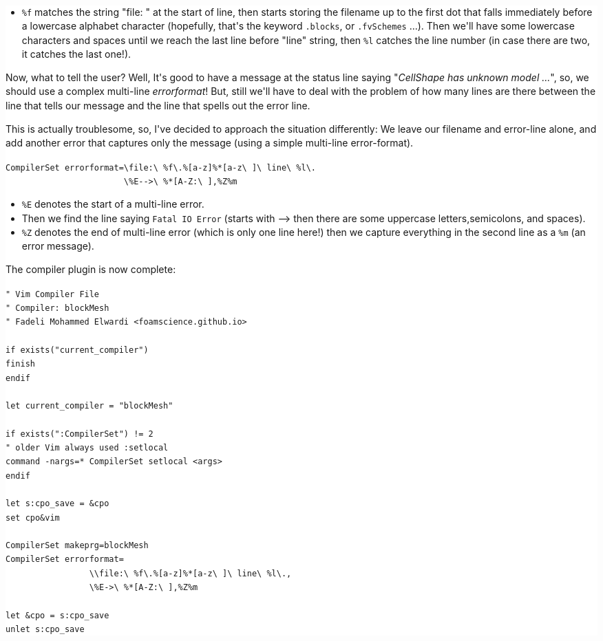 - `%f` matches the string "file: " at the start of line, then starts storing the filename up to the first dot that falls immediately before a lowercase alphabet character (hopefully, that's the keyword `.blocks`, or `.fvSchemes` ...). Then we'll have  some lowercase characters and spaces until we reach the last line before "line" string,  then `%l` catches the line number (in case there are two, it catches the last one!).

Now, what to tell the user? Well, It's good to have a message at the status line saying "*CellShape has unknown model ...*", so, we should use a complex multi-line *errorformat*! But, still we'll have to deal with the problem of how many lines are there between the line that tells our message and the line that spells out the error line. 

This is actually troublesome, so, I've decided to approach the situation differently: We leave our filename and error-line alone, and add another error that captures only the message (using a simple multi-line error-format).

~~~vim
CompilerSet errorformat=\file:\ %f\.%[a-z]%*[a-z\ ]\ line\ %l\.
                        \%E-->\ %*[A-Z:\ ],%Z%m
~~~

- `%E` denotes the start of a multi-line error.
- Then we find the line saying `Fatal IO Error` (starts with –> then there are some uppercase letters,semicolons, and spaces).
- `%Z` denotes the end of multi-line error (which is only one line here!) then we capture everything in the second line as a `%m` (an error message).

The compiler plugin is now complete:

~~~vim
" Vim Compiler File
" Compiler: blockMesh
" Fadeli Mohammed Elwardi <foamscience.github.io>

if exists("current_compiler")
finish
endif

let current_compiler = "blockMesh"

if exists(":CompilerSet") != 2
" older Vim always used :setlocal
command -nargs=* CompilerSet setlocal <args>
endif

let s:cpo_save = &cpo
set cpo&vim

CompilerSet makeprg=blockMesh
CompilerSet errorformat=
                 \\file:\ %f\.%[a-z]%*[a-z\ ]\ line\ %l\.,
                 \%E->\ %*[A-Z:\ ],%Z%m

let &cpo = s:cpo_save
unlet s:cpo_save
~~~
